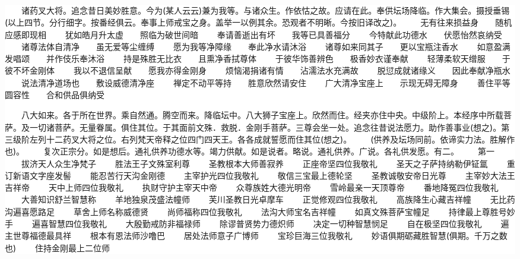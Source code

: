 　　诸药叉大将。追念昔日美妙胜意。今为(某人云云)兼为我等。与诸众生。作依怙之故。应请在此。奉供坛场降临。作大集会。摄授垂锡(以上四节。分行细字。按番经俱云。奉事上师戒宝之身。盖举一以例其余。恐观者不明晰。今按旧译改之)。
　　无有往来损益身　　随机应感即现相
　　犹如皓月升太虚　　照临为破世间暗
　　奉请善逝出有坏　　我等已具善福分
　　今特献此功德水　　伏愿怡然哀纳受
　　诸尊法体自清净　　虽无爱等尘缠缚
　　愿为我等净障缘　　奉此净水请沐浴
　　诸尊如来同其子　　更以宝瓶注香水
　　如意盈满发唱颂　　并作伎乐奉沐浴
　　持是殊胜无比衣　　且熏净香拭尊体
　　于彼华饰善辨色　　极香妙衣谨奉献
　　轻薄柔软天缯服　　于彼不坏金刚体
　　我以不退信呈献　　愿我亦得金刚身
　　烦恼渴捐诸有情　　沾濡法水充满故
　　脱愆成就诸缘义　　因此奉献净瓶水
　　说法清净道场也　　敷设威德清净座
　　禅定不动平等持　　胜意欣然请安住
　　广大清净宝座上　　示现无碍无障身
　　善住平等圆容性　　合和供品俱纳受

　　八大如来。各于所在世界。乘自然通。腾空而来。降临坛中。八大狮子宝座上。欣然而住。经夹亦住中央。中级阶上。本经序中所载菩萨。及一切诸菩萨。无量眷属。俱住其位。于其面前文殊．救脱．金刚手菩萨。三尊会坐一处。追念往昔说法愿力。助作善事业(想之)。第三级阶左列十二药叉大将之位。右列梵天帝释之位四门四天王。各各成就誓愿而住其位(想之)。
　　(供养及坛场同前。依谛实力法。胜解作也)。
　　复次正宗分。如是想后。通礼供养功德水等。竭力供献。如是说者。略说。通礼供养。广说。各礼供发愿。有二。
　　第一
　　拔济天人众生净梵子
　　胜法王子文殊室利尊
　　圣教根本大师善寂养
　　正座帝坚四位我敬礼
　　圣天之子萨持纳勒伊钲氲
　　重订新语文字座发髻
　　能忍苦行天沟金刚德
　　主宰护光四位我敬礼
　　敬信三宝最上德轮坚
　　圣教诚敬安帝日光尊
　　主宰妙大法王吉祥帝
　　天中上师四位我敬礼
　　执财守护主宰天中帝
　　众尊族姓大德光明帝
　　雪岭最亲一天顶尊帝
　　番地降冤四位我敬礼
　　大善知识舒兰智慧称
　　羊地独泉茂盛法幢师
　　芙川圣教日光卓摩车
　　正觉修观四位我敬礼
　　高族降生心藏吉祥幢
　　无比药沟遍喜愿路足
　　草舍上师名称威德贤
　　尚师福称四位我敬礼
　　法沟大师宝名吉祥幢
　　如真文殊菩萨宝幢足
　　持律最上尊胜号妙手
　　遍喜智慧四位我敬礼
　　大殷勤戒防非福禄师
　　除谬普贤势力德炽师
　　决定一切种智慧悯足
　　自在极坚四位我敬礼
　　遍主世尊福德最具祥
　　根本有恩法师沙噜巴
　　居处法师意子广博师
　　宝珍巨海三位我敬礼
　　妙语俱期砺藏胜智慧(俱期。千万之数也)
　　住持金刚最上二位师